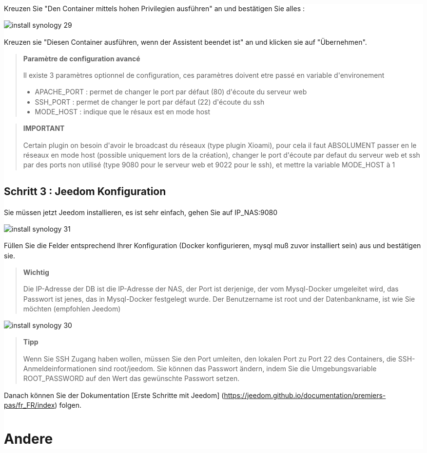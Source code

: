 Kreuzen Sie "Den Container mittels hohen Privilegien ausführen" an und
bestätigen Sie alles :

![install synology 29](../images/install_synology_29.PNG)

Kreuzen sie "Diesen Container ausführen, wenn der Assistent beendet ist" an und klicken sie auf "Übernehmen".

> **Paramètre de configuration avancé**
>
> Il existe 3 paramètres optionnel de configuration, ces paramètres doivent etre passé en variable d'environement
> - APACHE_PORT : permet de changer le port par défaut (80) d'écoute du serveur web
> - SSH_PORT : permet de changer le port par défaut (22) d'écoute du ssh
> - MODE_HOST : indique que le résaux est en mode host

> **IMPORTANT**
>
> Certain plugin on besoin d'avoir le broadcast du réseaux (type plugin Xioami), pour cela il faut ABSOLUMENT passer en le réseaux en mode host (possible uniquement lors de la création), changer le port d'écoute par defaut du serveur web et ssh par des ports non utilisé (type 9080 pour le serveur web et 9022 pour le ssh), et mettre la variable MODE_HOST à 1

Schritt 3 : Jeedom Konfiguration
---

Sie müssen jetzt Jeedom installieren, es ist sehr einfach, gehen Sie auf
IP\_NAS:9080

![install synology 31](../images/install_synology_31.PNG)

Füllen Sie die Felder entsprechend Ihrer Konfiguration (Docker konfigurieren,
mysql muß zuvor installiert sein) aus und bestätigen sie.

> **Wichtig**
> 
> Die IP-Adresse der DB ist die IP-Adresse der NAS, der Port ist derjenige,
> der vom Mysql-Docker umgeleitet wird, das Passwort ist jenes, das in
> Mysql-Docker festgelegt wurde. Der Benutzername ist root und der
> Datenbankname, ist wie Sie möchten (empfohlen Jeedom)

![install synology 30](../images/install_synology_30.PNG)

> **Tipp**
>
> Wenn Sie SSH Zugang haben wollen, müssen Sie den Port umleiten, den
> lokalen Port zu Port 22 des Containers,  die SSH-Anmeldeinformationen
> sind root/jeedom. Sie können das Passwort ändern, indem Sie die
> Umgebungsvariable ROOT\_PASSWORD auf den Wert das gewünschte
> Passwort setzen.

Danach können Sie der Dokumentation [Erste Schritte mit Jeedom]
(https://jeedom.github.io/documentation/premiers-pas/fr_FR/index) folgen.

Andere
======
